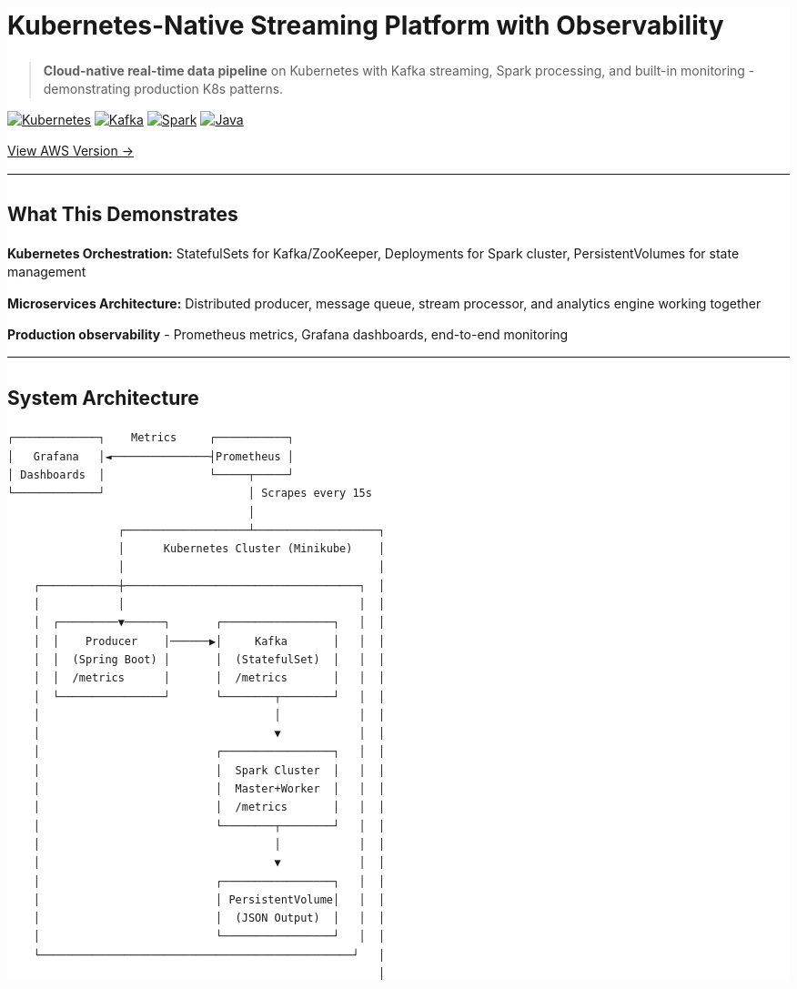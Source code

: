 # Kubernetes-Native Streaming Platform with Observability

> **Cloud-native real-time data pipeline** on Kubernetes with Kafka streaming, Spark processing, and built-in monitoring - demonstrating production K8s patterns.

[![Kubernetes](https://img.shields.io/badge/Kubernetes-1.30+-blue?logo=kubernetes)](https://kubernetes.io/)
[![Kafka](https://img.shields.io/badge/Kafka-Stream_Processing-black?logo=apache-kafka)](https://kafka.apache.org/)
[![Spark](https://img.shields.io/badge/Spark-3.4.1-orange?logo=apache-spark)](https://spark.apache.org/)
[![Java](https://img.shields.io/badge/Java-17-blue?logo=openjdk)](https://openjdk.org/)

[View AWS Version →](https://github.com/rishaliype/Real-Time-Event-Streaming-Pipeline)

---

## What This Demonstrates

**Kubernetes Orchestration:** StatefulSets for Kafka/ZooKeeper, Deployments for Spark cluster, PersistentVolumes for state management

**Microservices Architecture:** Distributed producer, message queue, stream processor, and analytics engine working together

**Production observability** - Prometheus metrics, Grafana dashboards, end-to-end monitoring

---

## System Architecture

```
┌─────────────┐    Metrics     ┌───────────┐
│   Grafana   │◄───────────────┤Prometheus │
│ Dashboards  │                └─────┬─────┘
└─────────────┘                      │ Scrapes every 15s
                                     │
                 ┌───────────────────┴───────────────────┐
                 │      Kubernetes Cluster (Minikube)    │
                 │                                       │
    ┌────────────┼────────────────────────────────────┐  │
    │            │                                    │  │
    │  ┌─────────▼──────┐       ┌─────────────────┐   │  │
    │  │    Producer    │──────▶│     Kafka       │   │  │
    │  │  (Spring Boot) │       │  (StatefulSet)  │   │  │
    │  │  /metrics      │       │  /metrics       │   │  │
    │  └────────────────┘       └────────┬────────┘   │  │
    │                                    │            │  │
    │                                    ▼            │  │
    │                           ┌─────────────────┐   │  │
    │                           │  Spark Cluster  │   │  │
    │                           │  Master+Worker  │   │  │
    │                           │  /metrics       │   │  │
    │                           └────────┬────────┘   │  │
    │                                    │            │  │
    │                                    ▼            │  │
    │                           ┌─────────────────┐   │  │
    │                           │ PersistentVolume│   │  │
    │                           │  (JSON Output)  │   │  │
    │                           └─────────────────┘   │  │
    └────────────────────────────────────────────────┘   │
                                                         │
```
